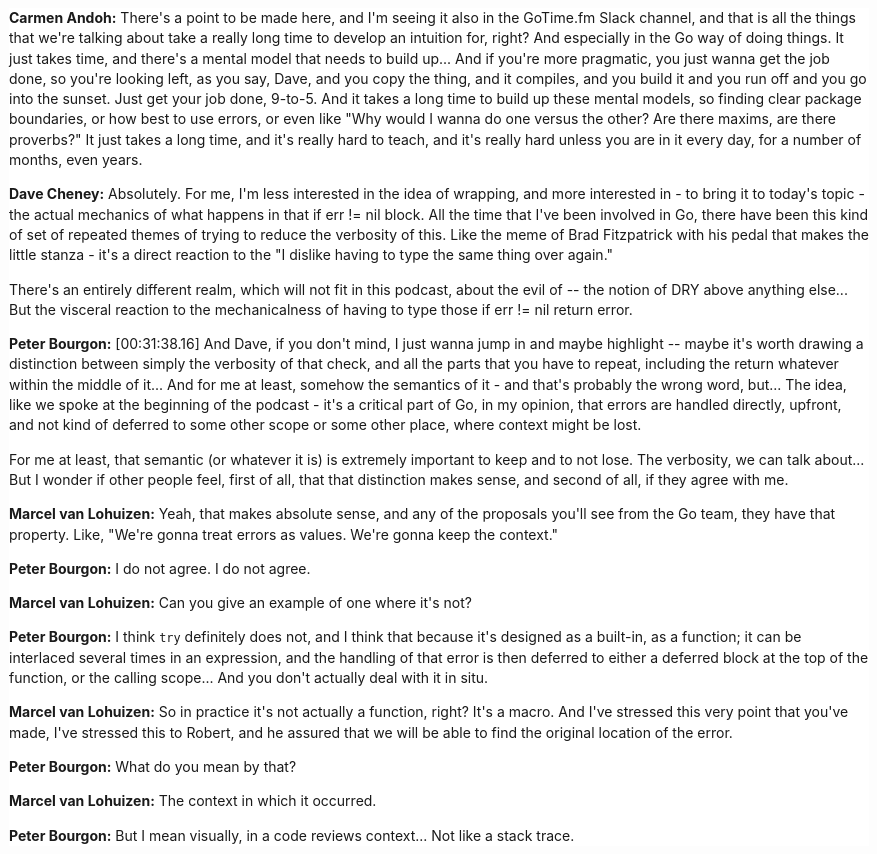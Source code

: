 **Carmen Andoh:** There's a point to be made here, and I'm seeing it also in the GoTime.fm Slack channel, and that is all the things that we're talking about take a really long time to develop an intuition for, right? And especially in the Go way of doing things. It just takes time, and there's a mental model that needs to build up... And if you're more pragmatic, you just wanna get the job done, so you're looking left, as you say, Dave, and you copy the thing, and it compiles, and you build it and you run off and you go into the sunset. Just get your job done, 9-to-5. And it takes a long time to build up these mental models, so finding clear package boundaries, or how best to use errors, or even like "Why would I wanna do one versus the other? Are there maxims, are there proverbs?" It just takes a long time, and it's really hard to teach, and it's really hard unless you are in it every day, for a number of months, even years.

**Dave Cheney:** Absolutely. For me, I'm less interested in the idea of wrapping, and more interested in - to bring it to today's topic - the actual mechanics of what happens in that if err != nil block. All the time that I've been involved in Go, there have been this kind of set of repeated themes of trying to reduce the verbosity of this. Like the meme of Brad Fitzpatrick with his pedal that makes the little stanza - it's a direct reaction to the "I dislike having to type the same thing over again."

There's an entirely different realm, which will not fit in this podcast, about the evil of -- the notion of DRY above anything else... But the visceral reaction to the mechanicalness of having to type those if err != nil return error.

**Peter Bourgon:** \[00:31:38.16\] And Dave, if you don't mind, I just wanna jump in and maybe highlight -- maybe it's worth drawing a distinction between simply the verbosity of that check, and all the parts that you have to repeat, including the return whatever within the middle of it... And for me at least, somehow the semantics of it - and that's probably the wrong word, but... The idea, like we spoke at the beginning of the podcast - it's a critical part of Go, in my opinion, that errors are handled directly, upfront, and not kind of deferred to some other scope or some other place, where context might be lost.

For me at least, that semantic (or whatever it is) is extremely important to keep and to not lose. The verbosity, we can talk about... But I wonder if other people feel, first of all, that that distinction makes sense, and second of all, if they agree with me.

**Marcel van Lohuizen:** Yeah, that makes absolute sense, and any of the proposals you'll see from the Go team, they have that property. Like, "We're gonna treat errors as values. We're gonna keep the context."

**Peter Bourgon:** I do not agree. I do not agree.

**Marcel van Lohuizen:** Can you give an example of one where it's not?

**Peter Bourgon:** I think `try` definitely does not, and I think that because it's designed as a built-in, as a function; it can be interlaced several times in an expression, and the handling of that error is then deferred to either a deferred block at the top of the function, or the calling scope... And you don't actually deal with it in situ.

**Marcel van Lohuizen:** So in practice it's not actually a function, right? It's a macro. And I've stressed this very point that you've made, I've stressed this to Robert, and he assured that we will be able to find the original location of the error.

**Peter Bourgon:** What do you mean by that?

**Marcel van Lohuizen:** The context in which it occurred.

**Peter Bourgon:** But I mean visually, in a code reviews context... Not like a stack trace.
